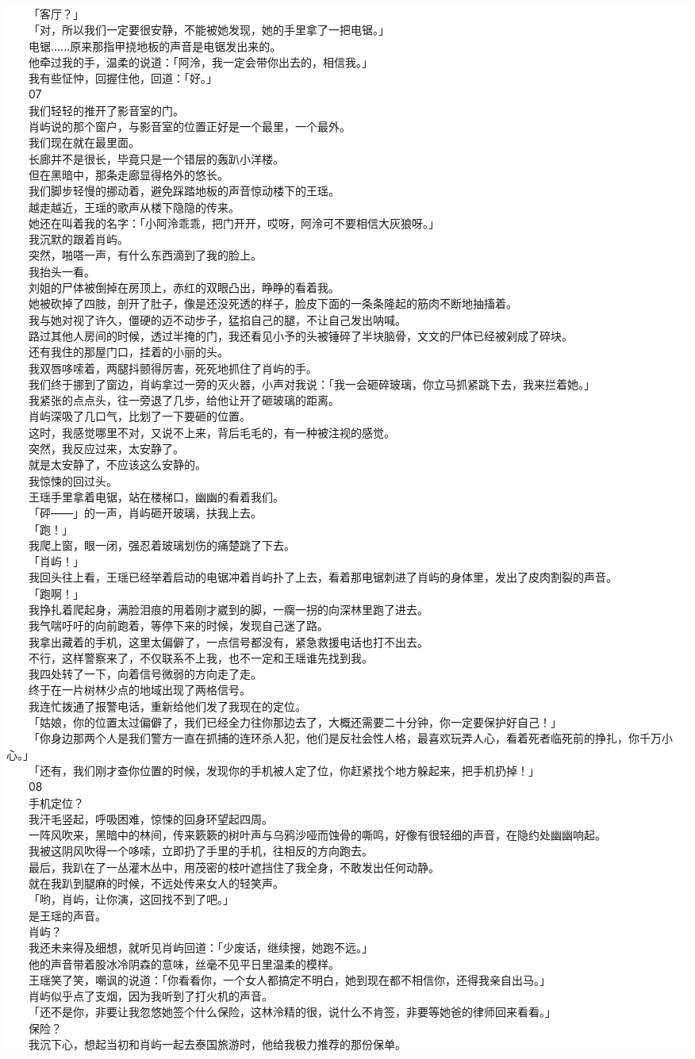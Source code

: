 &emsp;&emsp;「客厅？」  
&emsp;&emsp;「对，所以我们一定要很安静，不能被她发现，她的手里拿了一把电锯。」  
&emsp;&emsp;电锯......原来那指甲挠地板的声音是电锯发出来的。  
&emsp;&emsp;他牵过我的手，温柔的说道：「阿泠，我一定会带你出去的，相信我。」  
&emsp;&emsp;我有些怔忡，回握住他，回道：「好。」  
&emsp;&emsp;07  
&emsp;&emsp;我们轻轻的推开了影音室的门。  
&emsp;&emsp;肖屿说的那个窗户，与影音室的位置正好是一个最里，一个最外。  
&emsp;&emsp;我们现在就在最里面。  
&emsp;&emsp;长廊并不是很长，毕竟只是一个错层的轰趴小洋楼。  
&emsp;&emsp;但在黑暗中，那条走廊显得格外的悠长。  
&emsp;&emsp;我们脚步轻慢的挪动着，避免踩踏地板的声音惊动楼下的王瑶。  
&emsp;&emsp;越走越近，王瑶的歌声从楼下隐隐的传来。  
&emsp;&emsp;她还在叫着我的名字：「小阿泠乖乖，把门开开，哎呀，阿泠可不要相信大灰狼呀。」  
&emsp;&emsp;我沉默的跟着肖屿。  
&emsp;&emsp;突然，啪嗒一声，有什么东西滴到了我的脸上。  
&emsp;&emsp;我抬头一看。  
&emsp;&emsp;刘姐的尸体被倒掉在房顶上，赤红的双眼凸出，睁睁的看着我。  
&emsp;&emsp;她被砍掉了四肢，剖开了肚子，像是还没死透的样子，脸皮下面的一条条隆起的筋肉不断地抽搐着。  
&emsp;&emsp;我与她对视了许久，僵硬的迈不动步子，猛掐自己的腿，不让自己发出呐喊。  
&emsp;&emsp;路过其他人房间的时候，透过半掩的门，我还看见小予的头被锤碎了半块脑骨，文文的尸体已经被剁成了碎块。  
&emsp;&emsp;还有我住的那屋门口，挂着的小丽的头。  
&emsp;&emsp;我双唇哆嗦着，两腿抖颤得厉害，死死地抓住了肖屿的手。  
&emsp;&emsp;我们终于挪到了窗边，肖屿拿过一旁的灭火器，小声对我说：「我一会砸碎玻璃，你立马抓紧跳下去，我来拦着她。」  
&emsp;&emsp;我紧张的点点头，往一旁退了几步，给他让开了砸玻璃的距离。  
&emsp;&emsp;肖屿深吸了几口气，比划了一下要砸的位置。  
&emsp;&emsp;这时，我感觉哪里不对，又说不上来，背后毛毛的，有一种被注视的感觉。  
&emsp;&emsp;突然，我反应过来，太安静了。  
&emsp;&emsp;就是太安静了，不应该这么安静的。  
&emsp;&emsp;我惊悚的回过头。  
&emsp;&emsp;王瑶手里拿着电锯，站在楼梯口，幽幽的看着我们。  
&emsp;&emsp;「砰——」的一声，肖屿砸开玻璃，扶我上去。  
&emsp;&emsp;「跑！」  
&emsp;&emsp;我爬上窗，眼一闭，强忍着玻璃划伤的痛楚跳了下去。  
&emsp;&emsp;「肖屿！」  
&emsp;&emsp;我回头往上看，王瑶已经举着启动的电锯冲着肖屿扑了上去，看着那电锯刺进了肖屿的身体里，发出了皮肉割裂的声音。  
&emsp;&emsp;「跑啊！」  
&emsp;&emsp;我挣扎着爬起身，满脸泪痕的用着刚才崴到的脚，一瘸一拐的向深林里跑了进去。  
&emsp;&emsp;我气喘吁吁的向前跑着，等停下来的时候，发现自己迷了路。  
&emsp;&emsp;我拿出藏着的手机，这里太偏僻了，一点信号都没有，紧急救援电话也打不出去。  
&emsp;&emsp;不行，这样警察来了，不仅联系不上我，也不一定和王瑶谁先找到我。  
&emsp;&emsp;我四处转了一下，向着信号微弱的方向走了走。  
&emsp;&emsp;终于在一片树林少点的地域出现了两格信号。  
&emsp;&emsp;我连忙拨通了报警电话，重新给他们发了我现在的定位。  
&emsp;&emsp;「姑娘，你的位置太过偏僻了，我们已经全力往你那边去了，大概还需要二十分钟，你一定要保护好自己！」  
&emsp;&emsp;「你身边那两个人是我们警方一直在抓捕的连环杀人犯，他们是反社会性人格，最喜欢玩弄人心，看着死者临死前的挣扎，你千万小心。」  
&emsp;&emsp;「还有，我们刚才查你位置的时候，发现你的手机被人定了位，你赶紧找个地方躲起来，把手机扔掉！」  
&emsp;&emsp;08  
&emsp;&emsp;手机定位？  
&emsp;&emsp;我汗毛竖起，呼吸困难，惊悚的回身环望起四周。  
&emsp;&emsp;一阵风吹来，黑暗中的林间，传来簌簌的树叶声与乌鸦沙哑而蚀骨的嘶鸣，好像有很轻细的声音，在隐约处幽幽响起。  
&emsp;&emsp;我被这阴风吹得一个哆嗦，立即扔了手里的手机，往相反的方向跑去。  
&emsp;&emsp;最后，我趴在了一丛灌木丛中，用茂密的枝叶遮挡住了我全身，不敢发出任何动静。  
&emsp;&emsp;就在我趴到腿麻的时候，不远处传来女人的轻笑声。  
&emsp;&emsp;「哟，肖屿，让你演，这回找不到了吧。」  
&emsp;&emsp;是王瑶的声音。  
&emsp;&emsp;肖屿？  
&emsp;&emsp;我还未来得及细想，就听见肖屿回道：「少废话，继续搜，她跑不远。」  
&emsp;&emsp;他的声音带着股冰冷阴森的意味，丝毫不见平日里温柔的模样。  
&emsp;&emsp;王瑶笑了笑，嘲讽的说道：「你看看你，一个女人都搞定不明白，她到现在都不相信你，还得我亲自出马。」  
&emsp;&emsp;肖屿似乎点了支烟，因为我听到了打火机的声音。  
&emsp;&emsp;「还不是你，非要让我忽悠她签个什么保险，这林泠精的很，说什么不肯签，非要等她爸的律师回来看看。」  
&emsp;&emsp;保险？  
&emsp;&emsp;我沉下心，想起当初和肖屿一起去泰国旅游时，他给我极力推荐的那份保单。  